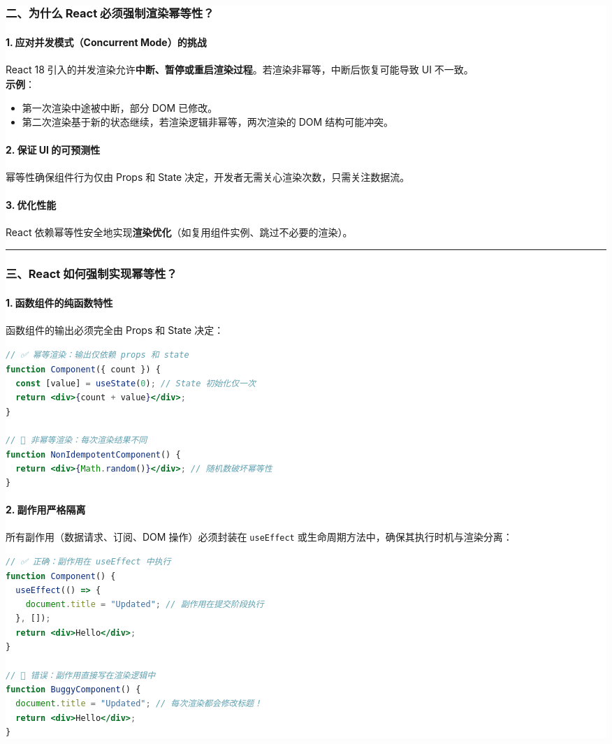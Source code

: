 
### 二、为什么 React 必须强制渲染幂等性？

#### 1. **应对并发模式（Concurrent Mode）的挑战**

React 18 引入的并发渲染允许**中断、暂停或重启渲染过程**。若渲染非幂等，中断后恢复可能导致 UI 不一致。  
**示例**：

- 第一次渲染中途被中断，部分 DOM 已修改。
- 第二次渲染基于新的状态继续，若渲染逻辑非幂等，两次渲染的 DOM 结构可能冲突。

#### 2. **保证 UI 的可预测性**

幂等性确保组件行为仅由 Props 和 State 决定，开发者无需关心渲染次数，只需关注数据流。

#### 3. **优化性能**

React 依赖幂等性安全地实现**渲染优化**（如复用组件实例、跳过不必要的渲染）。

---

### 三、React 如何强制实现幂等性？

#### 1. **函数组件的纯函数特性**

函数组件的输出必须完全由 Props 和 State 决定：

```jsx
// ✅ 幂等渲染：输出仅依赖 props 和 state
function Component({ count }) {
  const [value] = useState(0); // State 初始化仅一次
  return <div>{count + value}</div>;
}

// 🚨 非幂等渲染：每次渲染结果不同
function NonIdempotentComponent() {
  return <div>{Math.random()}</div>; // 随机数破坏幂等性
}
```

#### 2. **副作用严格隔离**

所有副作用（数据请求、订阅、DOM 操作）必须封装在 `useEffect` 或生命周期方法中，确保其执行时机与渲染分离：

```jsx
// ✅ 正确：副作用在 useEffect 中执行
function Component() {
  useEffect(() => {
    document.title = "Updated"; // 副作用在提交阶段执行
  }, []);
  return <div>Hello</div>;
}

// 🚨 错误：副作用直接写在渲染逻辑中
function BuggyComponent() {
  document.title = "Updated"; // 每次渲染都会修改标题！
  return <div>Hello</div>;
}
```
